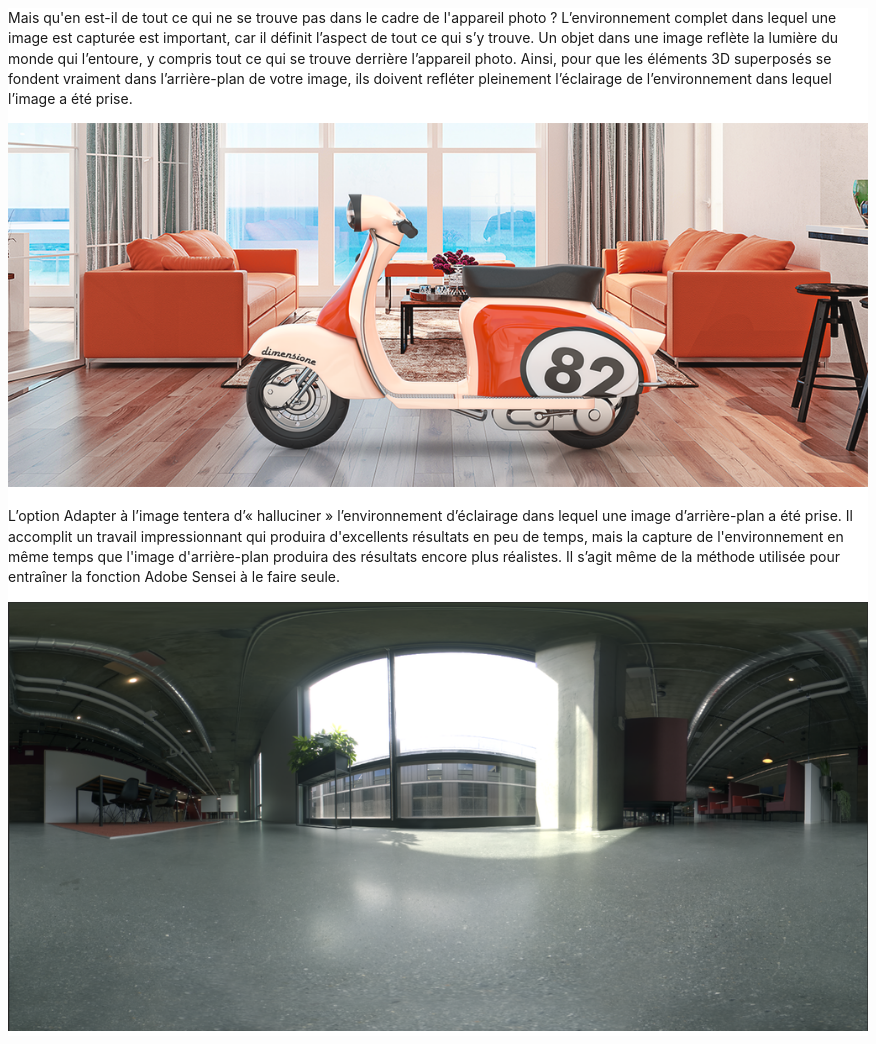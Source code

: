 Mais qu&#39;en est-il de tout ce qui ne se trouve pas dans le cadre de l&#39;appareil photo ?  L’environnement complet dans lequel une image est capturée est important, car il définit l’aspect de tout ce qui s’y trouve. Un objet dans une image reflète la lumière du monde qui l’entoure, y compris tout ce qui se trouve derrière l’appareil photo. Ainsi, pour que les éléments 3D superposés se fondent vraiment dans l’arrière-plan de votre image, ils doivent refléter pleinement l’éclairage de l’environnement dans lequel l’image a été prise.

![Image composite 3D photoréaliste d’un cyclomoteur dans un salon](assets/Photorealistic_5.png)

L’option Adapter à l’image tentera d’« halluciner » l’environnement d’éclairage dans lequel une image d’arrière-plan a été prise. Il accomplit un travail impressionnant qui produira d&#39;excellents résultats en peu de temps, mais la capture de l&#39;environnement en même temps que l&#39;image d&#39;arrière-plan produira des résultats encore plus réalistes. Il s’agit même de la méthode utilisée pour entraîner la fonction Adobe Sensei à le faire seule.

![Panorama HDR de bureaux à 360 degrés](assets/Photorealistic_6.png)
